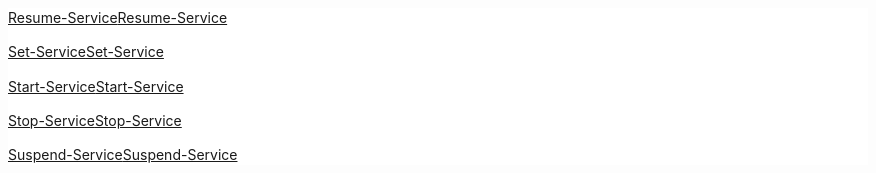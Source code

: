 [<span data-ttu-id="82f89-172">Resume-Service</span><span class="sxs-lookup"><span data-stu-id="82f89-172">Resume-Service</span></span>](Resume-Service.md)

[<span data-ttu-id="82f89-173">Set-Service</span><span class="sxs-lookup"><span data-stu-id="82f89-173">Set-Service</span></span>](Set-Service.md)

[<span data-ttu-id="82f89-174">Start-Service</span><span class="sxs-lookup"><span data-stu-id="82f89-174">Start-Service</span></span>](Start-Service.md)

[<span data-ttu-id="82f89-175">Stop-Service</span><span class="sxs-lookup"><span data-stu-id="82f89-175">Stop-Service</span></span>](Stop-Service.md)

[<span data-ttu-id="82f89-176">Suspend-Service</span><span class="sxs-lookup"><span data-stu-id="82f89-176">Suspend-Service</span></span>](Suspend-Service.md)
